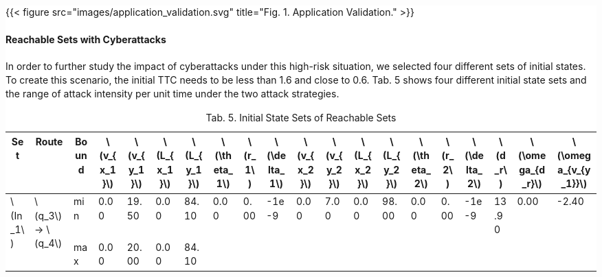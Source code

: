 {{< figure src="images/application_validation.svg" title="Fig. 1. Application Validation." >}}


#### Reachable Sets with Cyberattacks

In order to further study the impact of cyberattacks under this high-risk situation, we selected four different sets of initial states. To create this scenario, the initial TTC needs to be less than 1.6 and close to 0.6. Tab. 5 shows four different initial state sets and the range of attack intensity per unit time under the two attack strategies.

<table>
    <caption>Tab. 5. Initial State Sets of Reachable Sets</caption>
    <thead>
        <tr>
            <th>Set</th>
            <th>Route</th>
            <th>Bound</th>
            <th>\(v_{x_1}\)</th>
            <th>\(v_{y_1}\)</th>
            <th>\(L_{x_1}\)</th>
            <th>\(L_{y_1}\)</th>
            <th>\(\theta_1\)</th>
            <th>\(r_1\)</th>
            <th>\(\delta_1\)</th>
            <th>\(v_{x_2}\)</th>
            <th>\(v_{y_2}\)</th>
            <th>\(L_{x_2}\)</th>
            <th>\(L_{y_2}\)</th>
            <th>\(\theta_2\)</th>
            <th>\(r_2\)</th>
            <th>\(\delta_2\)</th>
            <th>\(d_r\)</th>
            <th>\(\omega_{d_r}\)</th>
            <th>\(\omega_{v_{y_1}}\)</th>
        </tr>
    </thead>
    <tbody>
        <tr>
            <td rowspan="2">\(In_1\)</td>
            <td rowspan="2">\(q_3\) -> \(q_4\)</td>            
            <td>min</td>
            <td>0.00</td>
            <td>19.50</td>
            <td>0.00</td>
            <td>84.10</td>
            <td>0.00</td>
            <td>0.00</td>
            <td>-1e-9</td>
            <td>0.00</td>
            <td>7.00</td>
            <td>0.00</td>
            <td>98.00</td>
            <td>0.00</td>
            <td>0.00</td>
            <td>-1e-9</td>
            <td>13.90</td>
            <td>0.00</td>
            <td>-2.40</td>
        </tr>
        <tr>
            <td>max</td>
            <td>0.00</td>
            <td>20.00</td>
            <td>0.00</td>
            <td>84.10</td>
